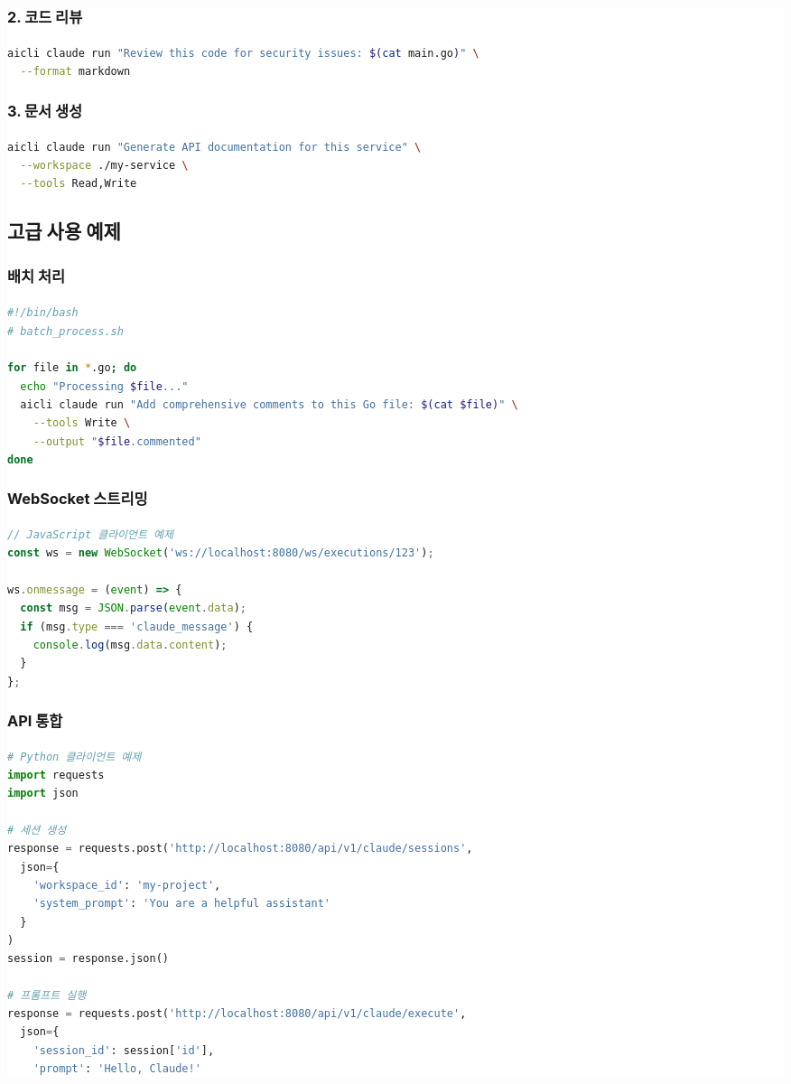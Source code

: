 ```
```

### 2. 코드 리뷰
```bash
aicli claude run "Review this code for security issues: $(cat main.go)" \
  --format markdown
```

### 3. 문서 생성
```bash
aicli claude run "Generate API documentation for this service" \
  --workspace ./my-service \
  --tools Read,Write
```

## 고급 사용 예제

### 배치 처리
```bash
#!/bin/bash
# batch_process.sh

for file in *.go; do
  echo "Processing $file..."
  aicli claude run "Add comprehensive comments to this Go file: $(cat $file)" \
    --tools Write \
    --output "$file.commented"
done
```

### WebSocket 스트리밍
```javascript
// JavaScript 클라이언트 예제
const ws = new WebSocket('ws://localhost:8080/ws/executions/123');

ws.onmessage = (event) => {
  const msg = JSON.parse(event.data);
  if (msg.type === 'claude_message') {
    console.log(msg.data.content);
  }
};
```

### API 통합
```python
# Python 클라이언트 예제
import requests
import json

# 세션 생성
response = requests.post('http://localhost:8080/api/v1/claude/sessions', 
  json={
    'workspace_id': 'my-project',
    'system_prompt': 'You are a helpful assistant'
  }
)
session = response.json()

# 프롬프트 실행
response = requests.post('http://localhost:8080/api/v1/claude/execute',
  json={
    'session_id': session['id'],
    'prompt': 'Hello, Claude!'
```